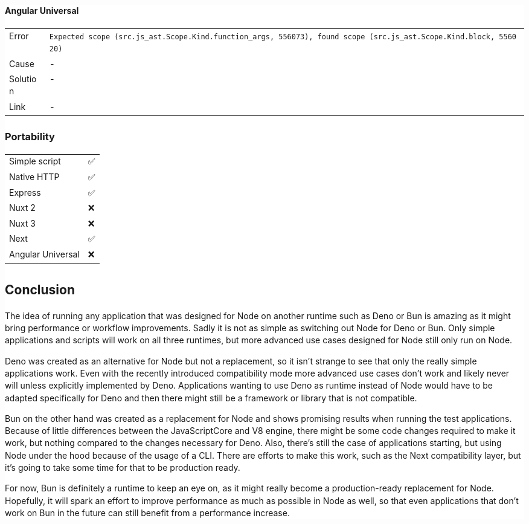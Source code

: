 #### Angular Universal

|          |                                                                                                                   |
| -------- | ----------------------------------------------------------------------------------------------------------------- |
| Error    | `Expected scope (src.js_ast.Scope.Kind.function_args, 556073), found scope (src.js_ast.Scope.Kind.block, 556020)` |
| Cause    | -                                                                                                                 |
| Solution | -                                                                                                                 |
| Link     | -                                                                                                                 |

### Portability

|                   |     |
| ----------------- | --- |
| Simple script     | ✅  |
| Native HTTP       | ✅  |
| Express           | ✅  |
| Nuxt 2            | ❌  |
| Nuxt 3            | ❌  |
| Next              | ✅  |
| Angular Universal | ❌  |

## Conclusion

The idea of running any application that was designed for Node on another runtime such as Deno or Bun is amazing as it might bring performance or workflow improvements. Sadly it is not as simple as switching out Node for Deno or Bun. Only simple applications and scripts will work on all three runtimes, but more advanced use cases designed for Node still only run on Node.

Deno was created as an alternative for Node but not a replacement, so it isn’t strange to see that only the really simple applications work. Even with the recently introduced compatibility mode more advanced use cases don’t work and likely never will unless explicitly implemented by Deno. Applications wanting to use Deno as runtime instead of Node would have to be adapted specifically for Deno and then there might still be a framework or library that is not compatible.

Bun on the other hand was created as a replacement for Node and shows promising results when running the test applications. Because of little differences between the JavaScriptCore and V8 engine, there might be some code changes required to make it work, but nothing compared to the changes necessary for Deno. Also, there’s still the case of applications starting, but using Node under the hood because of the usage of a CLI. There are efforts to make this work, such as the Next compatibility layer, but it’s going to take some time for that to be production ready.

For now, Bun is definitely a runtime to keep an eye on, as it might really become a production-ready replacement for Node. Hopefully, it will spark an effort to improve performance as much as possible in Node as well, so that even applications that don’t work on Bun in the future can still benefit from a performance increase.
